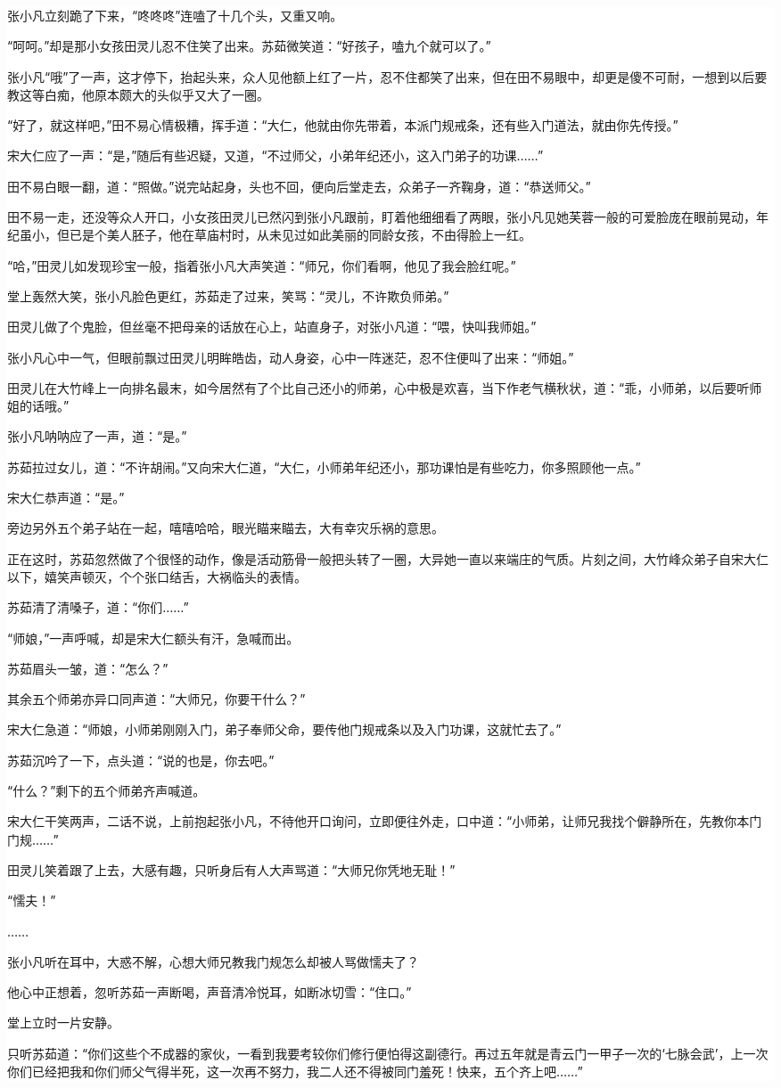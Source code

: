 张小凡立刻跪了下来，“咚咚咚”连嗑了十几个头，又重又响。

“呵呵。”却是那小女孩田灵儿忍不住笑了出来。苏茹微笑道：“好孩子，嗑九个就可以了。”

张小凡“哦”了一声，这才停下，抬起头来，众人见他额上红了一片，忍不住都笑了出来，但在田不易眼中，却更是傻不可耐，一想到以后要教这等白痴，他原本颇大的头似乎又大了一圈。

“好了，就这样吧，”田不易心情极糟，挥手道：“大仁，他就由你先带着，本派门规戒条，还有些入门道法，就由你先传授。”

宋大仁应了一声：“是，”随后有些迟疑，又道，“不过师父，小弟年纪还小，这入门弟子的功课……”

田不易白眼一翻，道：“照做。”说完站起身，头也不回，便向后堂走去，众弟子一齐鞠身，道：“恭送师父。”

田不易一走，还没等众人开口，小女孩田灵儿已然闪到张小凡跟前，盯着他细细看了两眼，张小凡见她芙蓉一般的可爱脸庞在眼前晃动，年纪虽小，但已是个美人胚子，他在草庙村时，从未见过如此美丽的同龄女孩，不由得脸上一红。

“哈，”田灵儿如发现珍宝一般，指着张小凡大声笑道：“师兄，你们看啊，他见了我会脸红呢。”

堂上轰然大笑，张小凡脸色更红，苏茹走了过来，笑骂：“灵儿，不许欺负师弟。”

田灵儿做了个鬼脸，但丝毫不把母亲的话放在心上，站直身子，对张小凡道：“喂，快叫我师姐。”

张小凡心中一气，但眼前飘过田灵儿明眸皓齿，动人身姿，心中一阵迷茫，忍不住便叫了出来：“师姐。”

田灵儿在大竹峰上一向排名最末，如今居然有了个比自己还小的师弟，心中极是欢喜，当下作老气横秋状，道：“乖，小师弟，以后要听师姐的话哦。”

张小凡呐呐应了一声，道：“是。”

苏茹拉过女儿，道：“不许胡闹。”又向宋大仁道，“大仁，小师弟年纪还小，那功课怕是有些吃力，你多照顾他一点。”

宋大仁恭声道：“是。”

旁边另外五个弟子站在一起，嘻嘻哈哈，眼光瞄来瞄去，大有幸灾乐祸的意思。

正在这时，苏茹忽然做了个很怪的动作，像是活动筋骨一般把头转了一圈，大异她一直以来端庄的气质。片刻之间，大竹峰众弟子自宋大仁以下，嬉笑声顿灭，个个张口结舌，大祸临头的表情。

苏茹清了清嗓子，道：“你们……”

“师娘，”一声呼喊，却是宋大仁额头有汗，急喊而出。

苏茹眉头一皱，道：“怎么？”

其余五个师弟亦异口同声道：“大师兄，你要干什么？”

宋大仁急道：“师娘，小师弟刚刚入门，弟子奉师父命，要传他门规戒条以及入门功课，这就忙去了。”

苏茹沉吟了一下，点头道：“说的也是，你去吧。”

“什么？”剩下的五个师弟齐声喊道。

宋大仁干笑两声，二话不说，上前抱起张小凡，不待他开口询问，立即便往外走，口中道：“小师弟，让师兄我找个僻静所在，先教你本门门规……”

田灵儿笑着跟了上去，大感有趣，只听身后有人大声骂道：“大师兄你凭地无耻！”

“懦夫！”

……

张小凡听在耳中，大惑不解，心想大师兄教我门规怎么却被人骂做懦夫了？

他心中正想着，忽听苏茹一声断喝，声音清冷悦耳，如断冰切雪：“住口。”

堂上立时一片安静。

只听苏茹道：“你们这些个不成器的家伙，一看到我要考较你们修行便怕得这副德行。再过五年就是青云门一甲子一次的‘七脉会武’，上一次你们已经把我和你们师父气得半死，这一次再不努力，我二人还不得被同门羞死！快来，五个齐上吧……”
